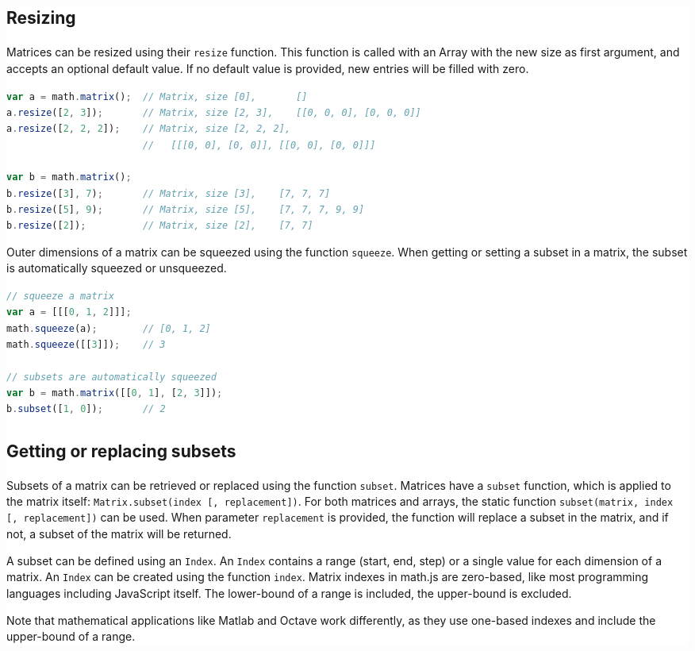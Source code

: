 
## Resizing

Matrices can be resized using their `resize` function. This function is called
with an Array with the new size as first argument, and accepts an optional
default value. If no default value is provided, new entries will be filled with
zero.

```js
var a = math.matrix();  // Matrix, size [0],       []
a.resize([2, 3]);       // Matrix, size [2, 3],    [[0, 0, 0], [0, 0, 0]]
a.resize([2, 2, 2]);    // Matrix, size [2, 2, 2],
                        //   [[[0, 0], [0, 0]], [[0, 0], [0, 0]]]

var b = math.matrix();
b.resize([3], 7);       // Matrix, size [3],    [7, 7, 7]
b.resize([5], 9);       // Matrix, size [5],    [7, 7, 7, 9, 9]
b.resize([2]);          // Matrix, size [2],    [7, 7]
```


Outer dimensions of a matrix can be squeezed using the function `squeeze`. When
getting or setting a subset in a matrix, the subset is automatically squeezed
or unsqueezed.

```js
// squeeze a matrix
var a = [[[0, 1, 2]]];
math.squeeze(a);        // [0, 1, 2]
math.squeeze([[3]]);    // 3

// subsets are automatically squeezed
var b = math.matrix([[0, 1], [2, 3]]);
b.subset([1, 0]);       // 2
```


## Getting or replacing subsets

Subsets of a matrix can be retrieved or replaced using the function `subset`.
Matrices have a `subset` function, which is applied to the matrix itself:
`Matrix.subset(index [, replacement])`. For both matrices and arrays,
the static function `subset(matrix, index [, replacement])` can be used.
When parameter `replacement` is provided, the function will replace a subset
in the matrix, and if not, a subset of the matrix will be returned.

A subset can be defined using an `Index`. An `Index` contains a range (start,
end, step) or a single value for each dimension of a matrix. An `Index` can be
created using the function `index`.
Matrix indexes in math.js are zero-based, like most programming languages
including JavaScript itself. The lower-bound of a range is included, the
upper-bound is excluded.

Note that mathematical applications like Matlab and Octave work differently,
as they use one-based indexes and include the upper-bound of a range.
